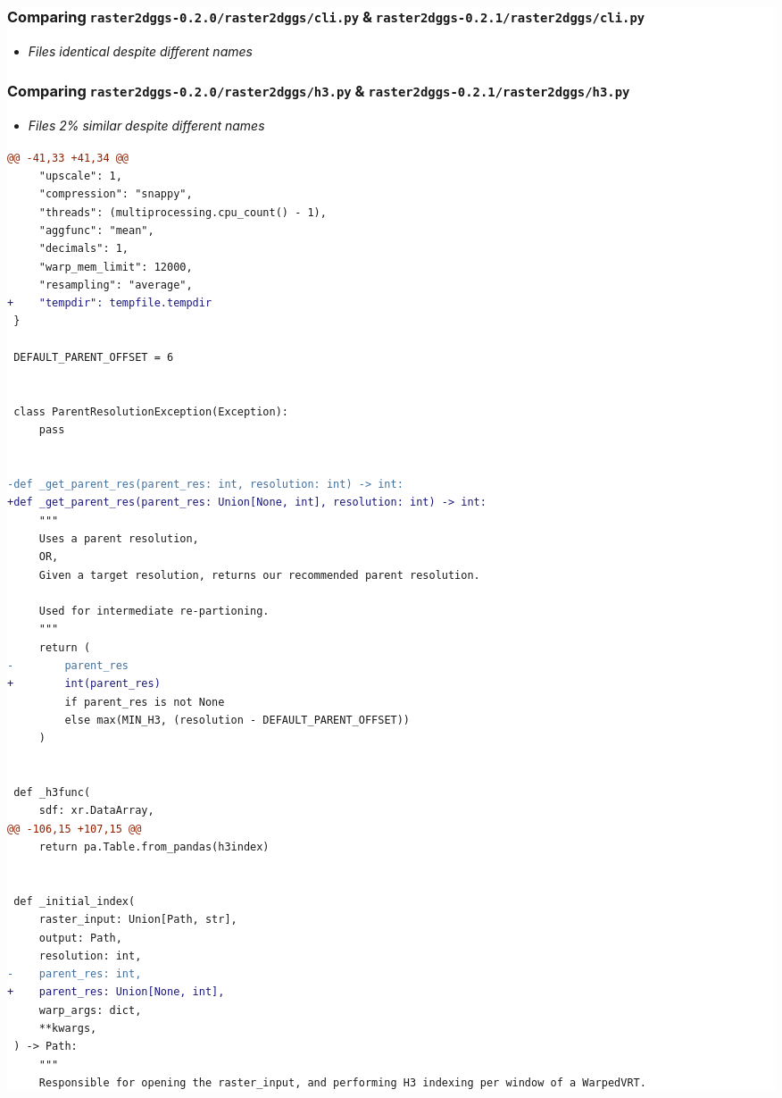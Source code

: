 ### Comparing `raster2dggs-0.2.0/raster2dggs/cli.py` & `raster2dggs-0.2.1/raster2dggs/cli.py`

 * *Files identical despite different names*

### Comparing `raster2dggs-0.2.0/raster2dggs/h3.py` & `raster2dggs-0.2.1/raster2dggs/h3.py`

 * *Files 2% similar despite different names*

```diff
@@ -41,33 +41,34 @@
     "upscale": 1,
     "compression": "snappy",
     "threads": (multiprocessing.cpu_count() - 1),
     "aggfunc": "mean",
     "decimals": 1,
     "warp_mem_limit": 12000,
     "resampling": "average",
+    "tempdir": tempfile.tempdir
 }
 
 DEFAULT_PARENT_OFFSET = 6
 
 
 class ParentResolutionException(Exception):
     pass
 
 
-def _get_parent_res(parent_res: int, resolution: int) -> int:
+def _get_parent_res(parent_res: Union[None, int], resolution: int) -> int:
     """
     Uses a parent resolution,
     OR,
     Given a target resolution, returns our recommended parent resolution.
 
     Used for intermediate re-partioning.
     """
     return (
-        parent_res
+        int(parent_res)
         if parent_res is not None
         else max(MIN_H3, (resolution - DEFAULT_PARENT_OFFSET))
     )
 
 
 def _h3func(
     sdf: xr.DataArray,
@@ -106,15 +107,15 @@
     return pa.Table.from_pandas(h3index)
 
 
 def _initial_index(
     raster_input: Union[Path, str],
     output: Path,
     resolution: int,
-    parent_res: int,
+    parent_res: Union[None, int],
     warp_args: dict,
     **kwargs,
 ) -> Path:
     """
     Responsible for opening the raster_input, and performing H3 indexing per window of a WarpedVRT.
```